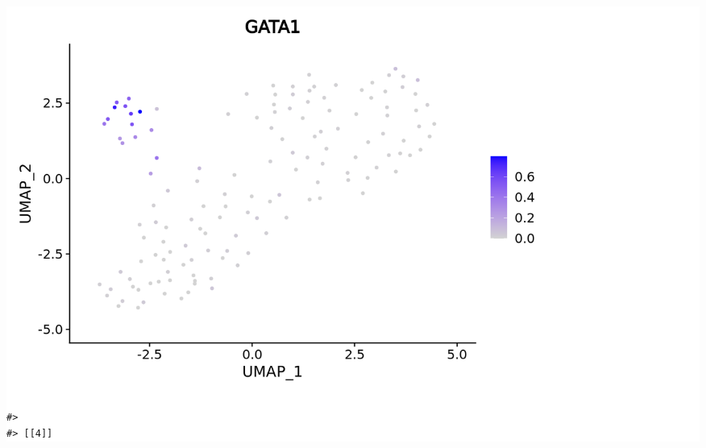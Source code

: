 <img src="23-downstream_continuous_files/figure-html/unnamed-chunk-11-3.png" width="672" />

```
#> 
#> [[4]]
```
